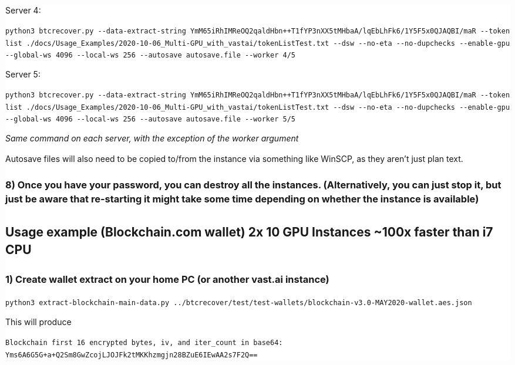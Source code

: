 

<p>Server 4:</p>



<pre id="__code_16" class="wp-block-code"><code>python3 btcrecover.py --data-extract-string YmM65iRhIMReOQ2qaldHbn++T1fYP3nXX5tMHbaA/lqEbLhFk6/1Y5F5x0QJAQBI/maR --tokenlist ./docs/Usage_Examples/2020-10-06_Multi-GPU_with_vastai/tokenListTest.txt --dsw --no-eta --no-dupchecks --enable-gpu --global-ws 4096 --local-ws 256 --autosave autosave.file --worker 4/5
</code></pre>



<p>Server 5:</p>



<pre id="__code_17" class="wp-block-code"><code>python3 btcrecover.py --data-extract-string YmM65iRhIMReOQ2qaldHbn++T1fYP3nXX5tMHbaA/lqEbLhFk6/1Y5F5x0QJAQBI/maR --tokenlist ./docs/Usage_Examples/2020-10-06_Multi-GPU_with_vastai/tokenListTest.txt --dsw --no-eta --no-dupchecks --enable-gpu --global-ws 4096 --local-ws 256 --autosave autosave.file --worker 5/5
</code></pre>



<p><em>Same command on each server, with the exception of the worker argument</em></p>



<p>Autosave files will also need to be copied to/from the instance via something like WinSCP, as they aren’t just plan text.</p>



<h3 id="8-once-you-have-your-password-you-can-destroy-all-the-instances-alternatively-you-can-just-stop-it-but-just-be-aware-that-re-starting-it-might-take-some-time-depending-on-whether-the-instance-is-available">8) Once you have your password, you can destroy all the instances. (Alternatively, you can just stop it, but just be aware that re-starting it might take some time depending on whether the instance is available)</h3>



<h2 id="usage-example-blockchaincom-wallet-2x-10-gpu-instances-100x-faster-than-i7-cpu">Usage example (Blockchain.com wallet) 2x 10 GPU Instances ~100x faster than i7 CPU</h2>



<h3 id="1-create-wallet-extract-on-your-home-pc-or-another-vastai-instance_1">1) Create wallet extract on your home PC (or another vast.ai instance)</h3>



<pre id="__code_18" class="wp-block-code"><code>python3 extract-blockchain-main-data.py ../btcrecover/test/test-wallets/blockchain-v3.0-MAY2020-wallet.aes.json
</code></pre>



<p>This will produce</p>



<pre id="__code_19" class="wp-block-code"><code>Blockchain first 16 encrypted bytes, iv, and iter_count in base64:
Yms6A6G5G+a+Q2Sm8GwZcojLJOJFk2tMKKhzmgjn28BZuE6IEwAA2s7F2Q==
</code></pre>
